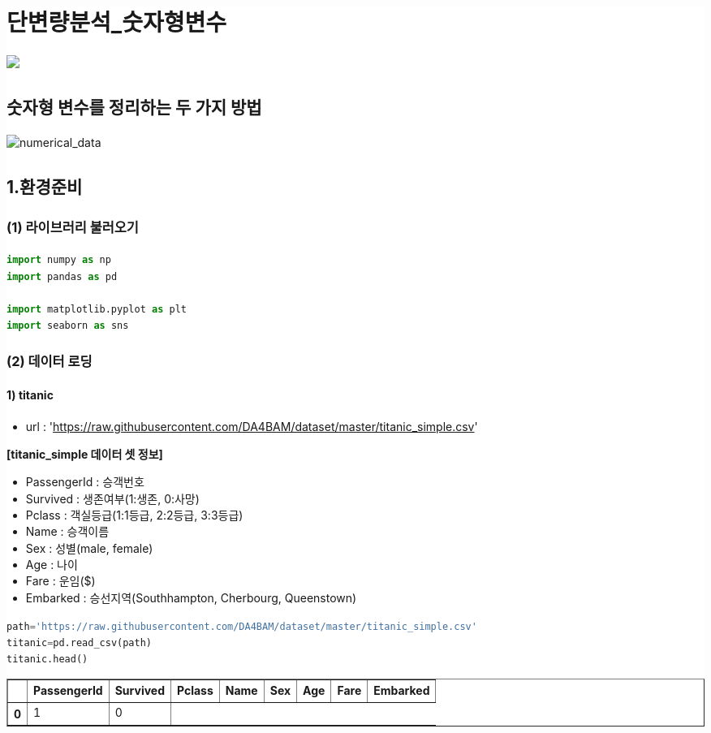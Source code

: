 # **단변량분석_숫자형변수**

<img src='https://github.com/DA4BAM/image/blob/main/%EB%8B%A8%EB%B3%80%EB%9F%89%EB%B6%84%EC%84%9D.png?raw=true' width=400/>

## 숫자형 변수를 정리하는 두 가지 방법

![numerical_data](https://github.com/zacinthepark/TIL/assets/86648892/482853d6-2f85-4f4c-b7db-9fcaf3e0b546)

## **1.환경준비**

### **(1) 라이브러리 불러오기**

```python
import numpy as np
import pandas as pd

import matplotlib.pyplot as plt
import seaborn as sns
```

### **(2) 데이터 로딩**

#### **1) titanic**

* url :  'https://raw.githubusercontent.com/DA4BAM/dataset/master/titanic_simple.csv'

**[titanic_simple 데이터 셋 정보]**

- PassengerId : 승객번호
- Survived : 생존여부(1:생존, 0:사망)
- Pclass : 객실등급(1:1등급, 2:2등급, 3:3등급)
- Name : 승객이름
- Sex : 성별(male, female)
- Age : 나이
- Fare : 운임($)
- Embarked : 승선지역(Southhampton, Cherbourg, Queenstown)

```python
path='https://raw.githubusercontent.com/DA4BAM/dataset/master/titanic_simple.csv'
titanic=pd.read_csv(path)
titanic.head()
```

<div>
<table border="1" class="dataframe">
  <thead>
    <tr style="text-align: right;">
      <th></th>
      <th>PassengerId</th>
      <th>Survived</th>
      <th>Pclass</th>
      <th>Name</th>
      <th>Sex</th>
      <th>Age</th>
      <th>Fare</th>
      <th>Embarked</th>
    </tr>
  </thead>
  <tbody>
    <tr>
      <th>0</th>
      <td>1</td>
      <td>0</td>